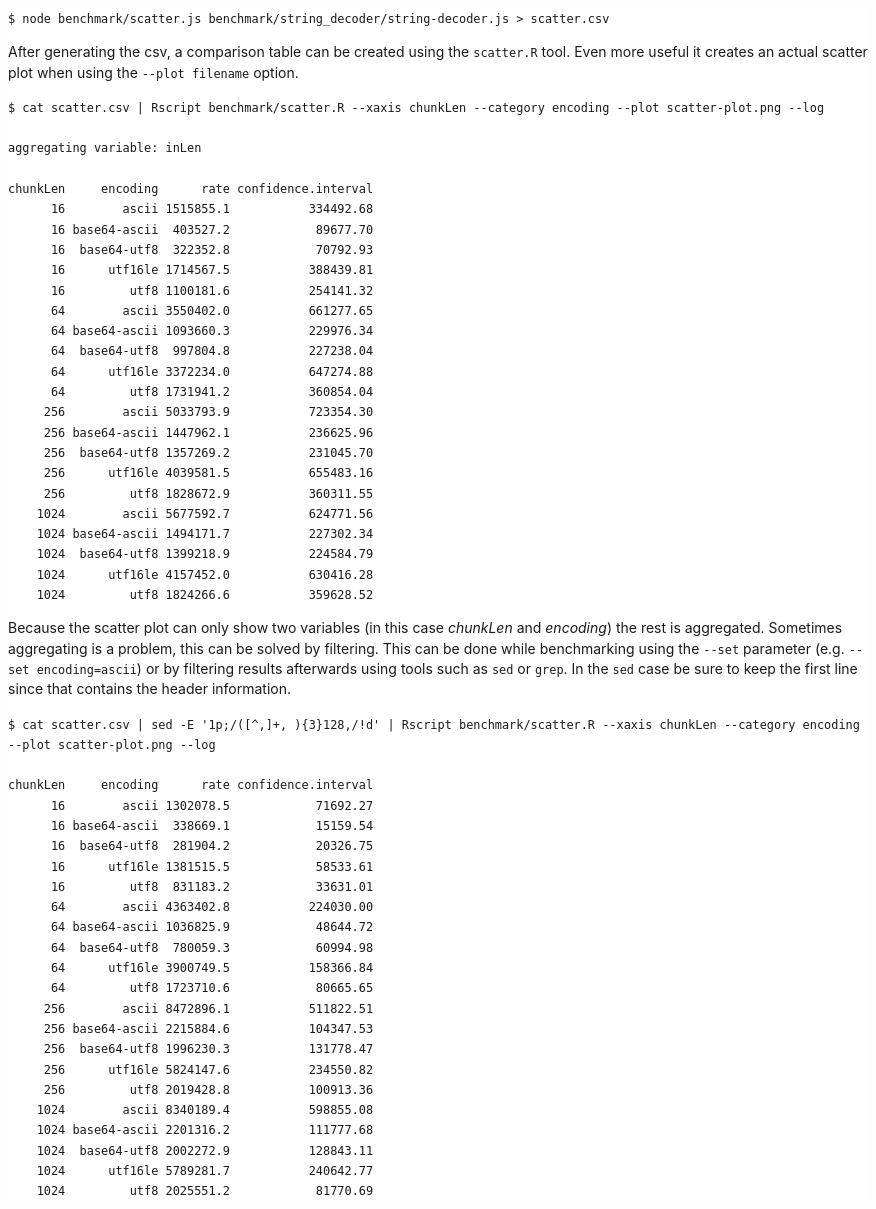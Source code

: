     $ node benchmark/scatter.js benchmark/string_decoder/string-decoder.js > scatter.csv

After generating the csv, a comparison table can be created using the `scatter.R` tool. Even more useful it creates an actual scatter plot when using the `--plot filename` option.

    $ cat scatter.csv | Rscript benchmark/scatter.R --xaxis chunkLen --category encoding --plot scatter-plot.png --log

    aggregating variable: inLen

    chunkLen     encoding      rate confidence.interval
          16        ascii 1515855.1           334492.68
          16 base64-ascii  403527.2            89677.70
          16  base64-utf8  322352.8            70792.93
          16      utf16le 1714567.5           388439.81
          16         utf8 1100181.6           254141.32
          64        ascii 3550402.0           661277.65
          64 base64-ascii 1093660.3           229976.34
          64  base64-utf8  997804.8           227238.04
          64      utf16le 3372234.0           647274.88
          64         utf8 1731941.2           360854.04
         256        ascii 5033793.9           723354.30
         256 base64-ascii 1447962.1           236625.96
         256  base64-utf8 1357269.2           231045.70
         256      utf16le 4039581.5           655483.16
         256         utf8 1828672.9           360311.55
        1024        ascii 5677592.7           624771.56
        1024 base64-ascii 1494171.7           227302.34
        1024  base64-utf8 1399218.9           224584.79
        1024      utf16le 4157452.0           630416.28
        1024         utf8 1824266.6           359628.52

Because the scatter plot can only show two variables (in this case *chunkLen* and *encoding*) the rest is aggregated. Sometimes aggregating is a problem, this can be solved by filtering. This can be done while benchmarking using the `--set` parameter (e.g. `--set encoding=ascii`) or by filtering results afterwards using tools such as `sed` or `grep`. In the `sed` case be sure to keep the first line since that contains the header information.

    $ cat scatter.csv | sed -E '1p;/([^,]+, ){3}128,/!d' | Rscript benchmark/scatter.R --xaxis chunkLen --category encoding --plot scatter-plot.png --log

    chunkLen     encoding      rate confidence.interval
          16        ascii 1302078.5            71692.27
          16 base64-ascii  338669.1            15159.54
          16  base64-utf8  281904.2            20326.75
          16      utf16le 1381515.5            58533.61
          16         utf8  831183.2            33631.01
          64        ascii 4363402.8           224030.00
          64 base64-ascii 1036825.9            48644.72
          64  base64-utf8  780059.3            60994.98
          64      utf16le 3900749.5           158366.84
          64         utf8 1723710.6            80665.65
         256        ascii 8472896.1           511822.51
         256 base64-ascii 2215884.6           104347.53
         256  base64-utf8 1996230.3           131778.47
         256      utf16le 5824147.6           234550.82
         256         utf8 2019428.8           100913.36
        1024        ascii 8340189.4           598855.08
        1024 base64-ascii 2201316.2           111777.68
        1024  base64-utf8 2002272.9           128843.11
        1024      utf16le 5789281.7           240642.77
        1024         utf8 2025551.2            81770.69
